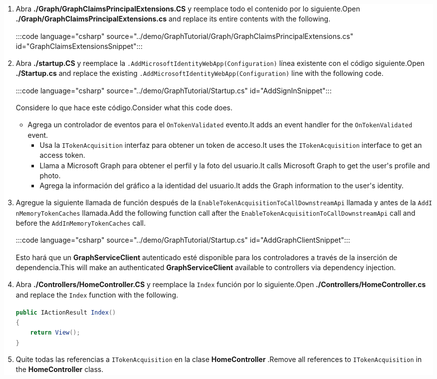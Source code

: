 1. <span data-ttu-id="98393-129">Abra **./Graph/GraphClaimsPrincipalExtensions.CS** y reemplace todo el contenido por lo siguiente.</span><span class="sxs-lookup"><span data-stu-id="98393-129">Open **./Graph/GraphClaimsPrincipalExtensions.cs** and replace its entire contents with the following.</span></span>

    :::code language="csharp" source="../demo/GraphTutorial/Graph/GraphClaimsPrincipalExtensions.cs" id="GraphClaimsExtensionsSnippet":::

1. <span data-ttu-id="98393-130">Abra **./startup.CS** y reemplace la `.AddMicrosoftIdentityWebApp(Configuration)` línea existente con el código siguiente.</span><span class="sxs-lookup"><span data-stu-id="98393-130">Open **./Startup.cs** and replace the existing `.AddMicrosoftIdentityWebApp(Configuration)` line with the following code.</span></span>

    :::code language="csharp" source="../demo/GraphTutorial/Startup.cs" id="AddSignInSnippet":::

    <span data-ttu-id="98393-131">Considere lo que hace este código.</span><span class="sxs-lookup"><span data-stu-id="98393-131">Consider what this code does.</span></span>

    - <span data-ttu-id="98393-132">Agrega un controlador de eventos para el `OnTokenValidated` evento.</span><span class="sxs-lookup"><span data-stu-id="98393-132">It adds an event handler for the `OnTokenValidated` event.</span></span>
        - <span data-ttu-id="98393-133">Usa la `ITokenAcquisition` interfaz para obtener un token de acceso.</span><span class="sxs-lookup"><span data-stu-id="98393-133">It uses the `ITokenAcquisition` interface to get an access token.</span></span>
        - <span data-ttu-id="98393-134">Llama a Microsoft Graph para obtener el perfil y la foto del usuario.</span><span class="sxs-lookup"><span data-stu-id="98393-134">It calls Microsoft Graph to get the user's profile and photo.</span></span>
        - <span data-ttu-id="98393-135">Agrega la información del gráfico a la identidad del usuario.</span><span class="sxs-lookup"><span data-stu-id="98393-135">It adds the Graph information to the user's identity.</span></span>

1. <span data-ttu-id="98393-136">Agregue la siguiente llamada de función después de la `EnableTokenAcquisitionToCallDownstreamApi` llamada y antes de la `AddInMemoryTokenCaches` llamada.</span><span class="sxs-lookup"><span data-stu-id="98393-136">Add the following function call after the `EnableTokenAcquisitionToCallDownstreamApi` call and before the `AddInMemoryTokenCaches` call.</span></span>

    :::code language="csharp" source="../demo/GraphTutorial/Startup.cs" id="AddGraphClientSnippet":::

    <span data-ttu-id="98393-137">Esto hará que un **GraphServiceClient** autenticado esté disponible para los controladores a través de la inserción de dependencia.</span><span class="sxs-lookup"><span data-stu-id="98393-137">This will make an authenticated **GraphServiceClient** available to controllers via dependency injection.</span></span>

1. <span data-ttu-id="98393-138">Abra **./Controllers/HomeController.CS** y reemplace la `Index` función por lo siguiente.</span><span class="sxs-lookup"><span data-stu-id="98393-138">Open **./Controllers/HomeController.cs** and replace the `Index` function with the following.</span></span>

    ```csharp
    public IActionResult Index()
    {
        return View();
    }
    ```

1. <span data-ttu-id="98393-139">Quite todas las referencias a `ITokenAcquisition` en la clase **HomeController** .</span><span class="sxs-lookup"><span data-stu-id="98393-139">Remove all references to `ITokenAcquisition` in the **HomeController** class.</span></span>
